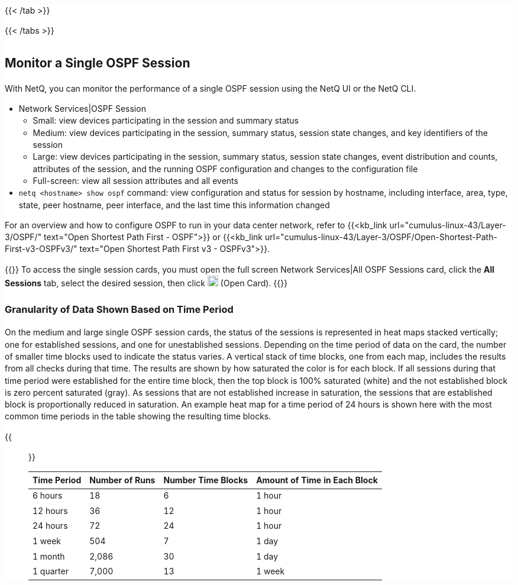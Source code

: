 {{< /tab >}}

{{< /tabs >}}

## Monitor a Single OSPF Session

With NetQ, you can monitor the performance of a single OSPF session using the NetQ UI or the NetQ CLI.

- Network Services|OSPF Session
    - Small: view devices participating in the session and summary status
    - Medium: view devices participating in the session, summary status,  session state changes, and key identifiers of the session
    - Large: view devices participating in the session, summary status, session state changes, event distribution and counts, attributes of the session, and the running OSPF configuration and changes to the configuration file
    - Full-screen: view all session attributes and all events
- `netq <hostname> show ospf` command: view configuration and status for session by hostname, including interface, area, type, state, peer hostname, peer interface, and the last time this information changed

For an overview and how to configure OSPF to run in your data center network, refer to {{<kb_link url="cumulus-linux-43/Layer-3/OSPF/" text="Open Shortest Path First - OSPF">}} or {{<kb_link url="cumulus-linux-43/Layer-3/OSPF/Open-Shortest-Path-First-v3-OSPFv3/" text="Open Shortest Path First v3 - OSPFv3">}}.

{{<notice note>}}
To access the single session cards, you must open the full screen Network Services|All OSPF Sessions card, click the <strong>All Sessions</strong> tab, select the desired session, then click <img src="https://icons.cumulusnetworks.com/44-Entertainment-Events-Hobbies/02-Card-Games/card-game-diamond.svg" height="18" width="18"/> (Open Card).
{{</notice>}}

### Granularity of Data Shown Based on Time Period

On the medium and large single OSPF session cards, the status of the sessions is represented in heat maps stacked vertically; one for established sessions, and one for unestablished sessions. Depending on the time period of data on the card, the number of smaller time blocks used to indicate the status varies. A vertical stack of time blocks, one from each map, includes the results from all checks during that time. The results are shown by how saturated the color is for each block. If all sessions during that time period were established for the entire time block, then the top block is 100% saturated (white) and the not established block is zero percent saturated (gray). As sessions that are not established increase in saturation, the sessions that are established block is proportionally reduced in saturation. An example heat map for a time period of 24 hours is shown here with the most common time periods in the table showing the resulting time blocks.

{{<figure src="/images/netq/ntwk-svcs-single-ospf-result-granularity-230.png" width="300">}}

| Time Period | Number of Runs | Number Time Blocks | Amount of Time in Each Block |
| ----------- | -------------- | ------------------ | ---------------------------- |
| 6 hours     | 18             | 6                  | 1 hour                       |
| 12 hours    | 36             | 12                 | 1 hour                       |
| 24 hours    | 72             | 24                 | 1 hour                       |
| 1 week      | 504            | 7                  | 1 day                        |
| 1 month     | 2,086          | 30                 | 1 day                        |
| 1 quarter   | 7,000          | 13                 | 1 week                       |
